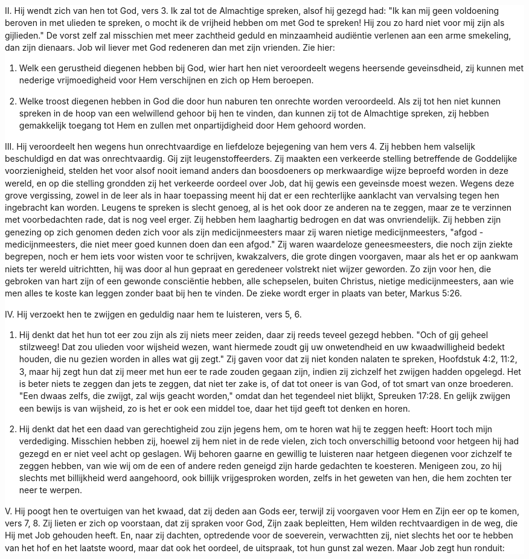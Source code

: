 II. Hij wendt zich van hen tot God, vers 3. Ik zal tot de Almachtige spreken, alsof hij gezegd had: "Ik kan mij geen voldoening beroven in met ulieden te spreken, o mocht ik de vrijheid hebben om met God te spreken! Hij zou zo hard niet voor mij zijn als gijlieden." De vorst zelf zal misschien met meer zachtheid geduld en minzaamheid audiëntie verlenen aan een arme smekeling, dan zijn dienaars. Job wil liever met God redeneren dan met zijn vrienden. Zie hier:

1. Welk een gerustheid diegenen hebben bij God, wier hart hen niet veroordeelt wegens heersende geveinsdheid, zij kunnen met nederige vrijmoedigheid voor Hem verschijnen en zich op Hem beroepen.

2. Welke troost diegenen hebben in God die door hun naburen ten onrechte worden veroordeeld. Als zij tot hen niet kunnen spreken in de hoop van een welwillend gehoor bij hen te vinden, dan kunnen zij tot de Almachtige spreken, zij hebben gemakkelijk toegang tot Hem en zullen met onpartijdigheid door Hem gehoord worden.

III. Hij veroordeelt hen wegens hun onrechtvaardige en liefdeloze bejegening van hem vers 4. Zij hebben hem valselijk beschuldigd en dat was onrechtvaardig. Gij zijt leugenstoffeerders. Zij maakten een verkeerde stelling betreffende de Goddelijke voorzienigheid, stelden het voor alsof nooit iemand anders dan boosdoeners op merkwaardige wijze beproefd worden in deze wereld, en op die stelling grondden zij het verkeerde oordeel over Job, dat hij gewis een geveinsde moest wezen. Wegens deze grove vergissing, zowel in de leer als in haar toepassing meent hij dat er een rechterlijke aanklacht van vervalsing tegen hen ingebracht kan worden. Leugens te spreken is slecht genoeg, al is het ook door ze anderen na te zeggen, maar ze te verzinnen met voorbedachten rade, dat is nog veel erger. Zij hebben hem laaghartig bedrogen en dat was onvriendelijk. Zij hebben zijn genezing op zich genomen deden zich voor als zijn medicijnmeesters maar zij waren nietige medicijnmeesters, "afgod - medicijnmeesters, die niet meer goed kunnen doen dan een afgod." 
Zij waren waardeloze geneesmeesters, die noch zijn ziekte begrepen, noch er hem iets voor wisten voor te schrijven, kwakzalvers, die grote dingen voorgaven, maar als het er op aankwam niets ter wereld uitrichtten, hij was door al hun gepraat en geredeneer volstrekt niet wijzer geworden. Zo zijn voor hen, die gebroken van hart zijn of een gewonde consciëntie hebben, alle schepselen, buiten Christus, nietige medicijnmeesters, aan wie men alles te koste kan leggen zonder baat bij hen te vinden. De zieke wordt erger in plaats van beter, Markus 5:26.

IV. Hij verzoekt hen te zwijgen en geduldig naar hem te luisteren, vers 5, 6.

1. Hij denkt dat het hun tot eer zou zijn als zij niets meer zeiden, daar zij reeds teveel gezegd hebben. "Och of gij geheel stilzweeg! Dat zou ulieden voor wijsheid wezen, want hiermede zoudt gij uw onwetendheid en uw kwaadwilligheid bedekt houden, die nu gezien worden in alles wat gij zegt." Zij gaven voor dat zij niet konden nalaten te spreken, Hoofdstuk 4:2, 11:2, 3, maar hij zegt hun dat zij meer met hun eer te rade zouden gegaan zijn, indien zij zichzelf het zwijgen hadden opgelegd. Het is beter niets te zeggen dan jets te zeggen, dat niet ter zake is, of dat tot oneer is van God, of tot smart van onze broederen. "Een dwaas zelfs, die zwijgt, zal wijs geacht worden," omdat dan het tegendeel niet blijkt, Spreuken 17:28. En gelijk zwijgen een bewijs is van wijsheid, zo is het er ook een middel toe, daar het tijd geeft tot denken en horen.

2. Hij denkt dat het een daad van gerechtigheid zou zijn jegens hem, om te horen wat hij te zeggen heeft: Hoort toch mijn verdediging. Misschien hebben zij, hoewel zij hem niet in de rede vielen, zich toch onverschillig betoond voor hetgeen hij had gezegd en er niet veel acht op geslagen. Wij behoren gaarne en gewillig te luisteren naar hetgeen diegenen voor zichzelf te zeggen hebben, van wie wij om de een of andere reden geneigd zijn harde gedachten te koesteren. Menigeen zou, zo hij slechts met billijkheid werd aangehoord, ook billijk vrijgesproken worden, zelfs in het geweten van hen, die hem zochten ter neer te werpen.

V. Hij poogt hen te overtuigen van het kwaad, dat zij deden aan Gods eer, terwijl zij voorgaven voor Hem en Zijn eer op te komen, vers 7, 8. Zij lieten er zich op voorstaan, dat zij spraken voor God, Zijn zaak bepleitten, Hem wilden rechtvaardigen in de weg, die Hij met Job gehouden heeft. En, naar zij dachten, optredende voor de soeverein, verwachtten zij, niet slechts het oor te hebben van het hof en het laatste woord, maar dat ook het oordeel, de uitspraak, tot hun gunst zal wezen. Maar Job zegt hun ronduit:
